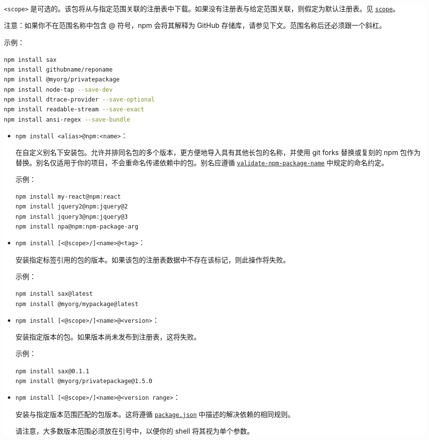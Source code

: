   `<scope>` 是可选的。该包将从与指定范围关联的注册表中下载。如果没有注册表与给定范围关联，则假定为默认注册表。见 [`scope`](https://npm.nodejs.cn/cli/v11/using-npm/scope)。

  注意：如果你不在范围名称中包含 @ 符号，npm 会将其解释为 GitHub 存储库，请参见下文。范围名称后还必须跟一个斜杠。

  示例：

  ```bash
  npm install sax
  npm install githubname/reponame
  npm install @myorg/privatepackage
  npm install node-tap --save-dev
  npm install dtrace-provider --save-optional
  npm install readable-stream --save-exact
  npm install ansi-regex --save-bundle
  ```

- `npm install <alias>@npm:<name>`：

  在自定义别名下安装包。允许并排同名包的多个版本，更方便地导入具有其他长包的名称，并使用 git forks 替换或复刻的 npm 包作为替换。别名仅适用于你的项目，不会重命名传递依赖中的包。别名应遵循 [`validate-npm-package-name`](https://www.npmjs.com/package/validate-npm-package-name#naming-rules) 中规定的命名约定。

  示例：

  ```bash
  npm install my-react@npm:react
  npm install jquery2@npm:jquery@2
  npm install jquery3@npm:jquery@3
  npm install npa@npm:npm-package-arg
  ```

- `npm install [<@scope>/]<name>@<tag>`：

  安装指定标签引用的包的版本。如果该包的注册表数据中不存在该标记，则此操作将失败。

  示例：

  ```bash
  npm install sax@latest
  npm install @myorg/mypackage@latest
  ```

- `npm install [<@scope>/]<name>@<version>`：

  安装指定版本的包。如果版本尚未发布到注册表，这将失败。

  示例：

  ```bash
  npm install sax@0.1.1
  npm install @myorg/privatepackage@1.5.0
  ```

- `npm install [<@scope>/]<name>@<version range>`：

  安装与指定版本范围匹配的包版本。这将遵循 [`package.json`](https://npm.nodejs.cn/cli/v11/configuring-npm/package-json) 中描述的解决依赖的相同规则。

  请注意，大多数版本范围必须放在引号中，以便你的 shell 将其视为单个参数。
